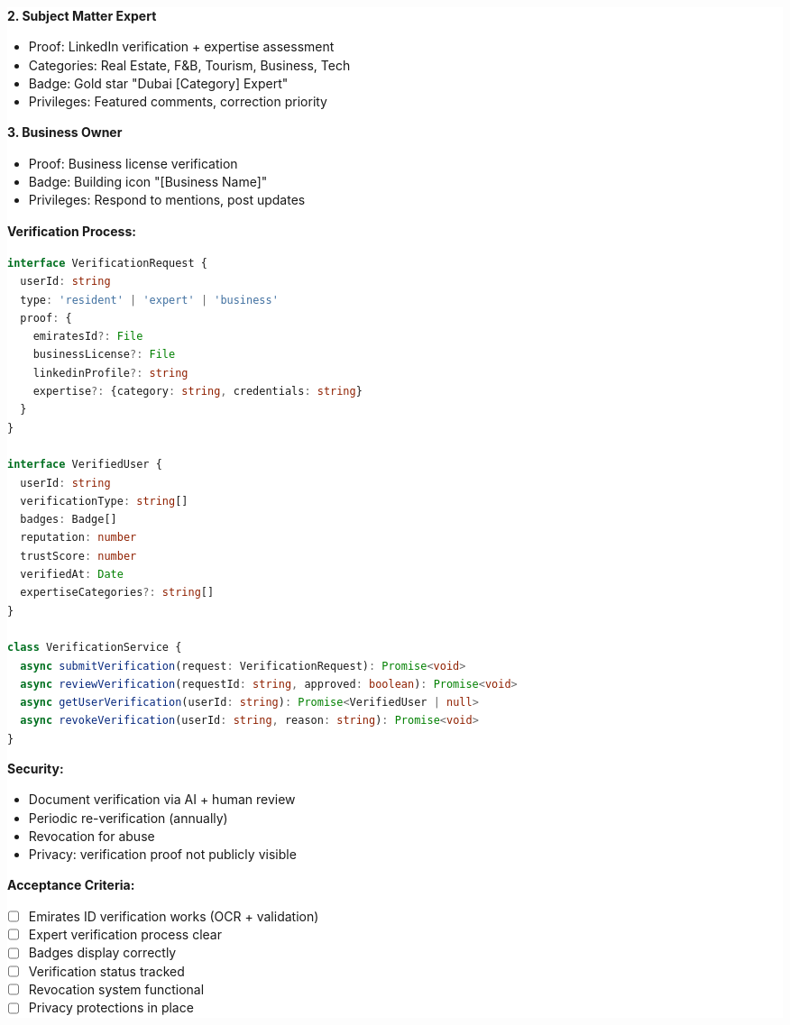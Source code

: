 **2. Subject Matter Expert**
- Proof: LinkedIn verification + expertise assessment
- Categories: Real Estate, F&B, Tourism, Business, Tech
- Badge: Gold star "Dubai [Category] Expert"
- Privileges: Featured comments, correction priority

**3. Business Owner**
- Proof: Business license verification
- Badge: Building icon "[Business Name]"
- Privileges: Respond to mentions, post updates

**Verification Process:**
```typescript
interface VerificationRequest {
  userId: string
  type: 'resident' | 'expert' | 'business'
  proof: {
    emiratesId?: File
    businessLicense?: File
    linkedinProfile?: string
    expertise?: {category: string, credentials: string}
  }
}

interface VerifiedUser {
  userId: string
  verificationType: string[]
  badges: Badge[]
  reputation: number
  trustScore: number
  verifiedAt: Date
  expertiseCategories?: string[]
}

class VerificationService {
  async submitVerification(request: VerificationRequest): Promise<void>
  async reviewVerification(requestId: string, approved: boolean): Promise<void>
  async getUserVerification(userId: string): Promise<VerifiedUser | null>
  async revokeVerification(userId: string, reason: string): Promise<void>
}
```

**Security:**
- Document verification via AI + human review
- Periodic re-verification (annually)
- Revocation for abuse
- Privacy: verification proof not publicly visible

**Acceptance Criteria:**
- [ ] Emirates ID verification works (OCR + validation)
- [ ] Expert verification process clear
- [ ] Badges display correctly
- [ ] Verification status tracked
- [ ] Revocation system functional
- [ ] Privacy protections in place
